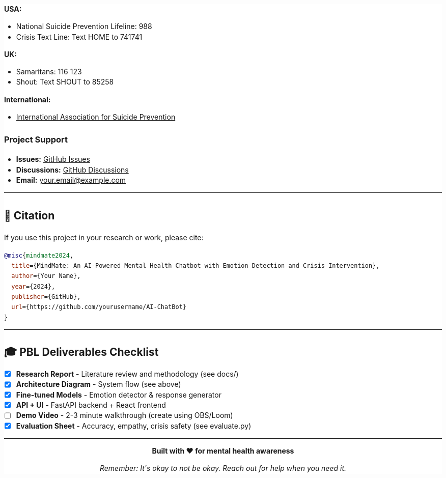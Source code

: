 **USA:**
- National Suicide Prevention Lifeline: 988
- Crisis Text Line: Text HOME to 741741

**UK:**
- Samaritans: 116 123
- Shout: Text SHOUT to 85258

**International:**
- [International Association for Suicide Prevention](https://www.iasp.info/resources/Crisis_Centres/)

### Project Support

- **Issues:** [GitHub Issues](https://github.com/yourusername/AI-ChatBot/issues)
- **Discussions:** [GitHub Discussions](https://github.com/yourusername/AI-ChatBot/discussions)
- **Email:** your.email@example.com

---

## 📖 Citation

If you use this project in your research or work, please cite:

```bibtex
@misc{mindmate2024,
  title={MindMate: An AI-Powered Mental Health Chatbot with Emotion Detection and Crisis Intervention},
  author={Your Name},
  year={2024},
  publisher={GitHub},
  url={https://github.com/yourusername/AI-ChatBot}
}
```

---

## 🎓 PBL Deliverables Checklist

- [x] **Research Report** - Literature review and methodology (see docs/)
- [x] **Architecture Diagram** - System flow (see above)
- [x] **Fine-tuned Models** - Emotion detector & response generator
- [x] **API + UI** - FastAPI backend + React frontend
- [ ] **Demo Video** - 2-3 minute walkthrough (create using OBS/Loom)
- [x] **Evaluation Sheet** - Accuracy, empathy, crisis safety (see evaluate.py)

---

<div align="center">

**Built with ❤️ for mental health awareness**

*Remember: It's okay to not be okay. Reach out for help when you need it.*

</div>
